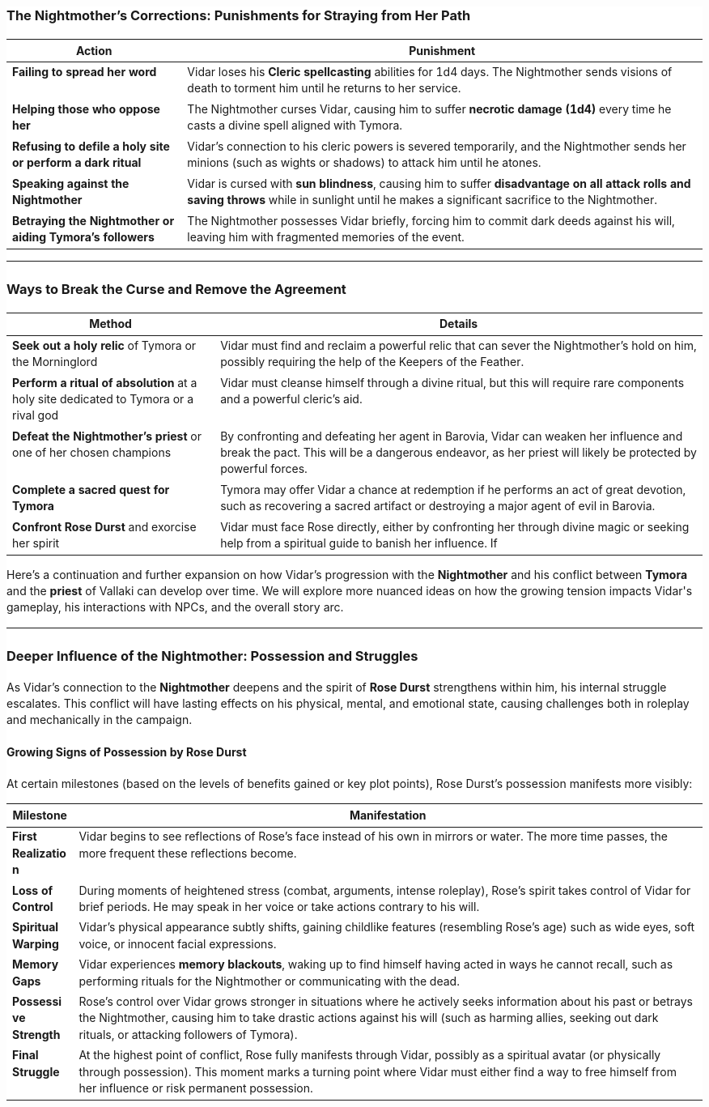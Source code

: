 
### **The Nightmother’s Corrections: Punishments for Straying from Her Path**

|**Action**|**Punishment**|
|---|---|
|**Failing to spread her word**|Vidar loses his **Cleric spellcasting** abilities for 1d4 days. The Nightmother sends visions of death to torment him until he returns to her service.|
|**Helping those who oppose her**|The Nightmother curses Vidar, causing him to suffer **necrotic damage (1d4)** every time he casts a divine spell aligned with Tymora.|
|**Refusing to defile a holy site or perform a dark ritual**|Vidar’s connection to his cleric powers is severed temporarily, and the Nightmother sends her minions (such as wights or shadows) to attack him until he atones.|
|**Speaking against the Nightmother**|Vidar is cursed with **sun blindness**, causing him to suffer **disadvantage on all attack rolls and saving throws** while in sunlight until he makes a significant sacrifice to the Nightmother.|
|**Betraying the Nightmother or aiding Tymora’s followers**|The Nightmother possesses Vidar briefly, forcing him to commit dark deeds against his will, leaving him with fragmented memories of the event.|

---

### **Ways to Break the Curse and Remove the Agreement**

|**Method**|**Details**|
|---|---|
|**Seek out a holy relic** of Tymora or the Morninglord|Vidar must find and reclaim a powerful relic that can sever the Nightmother’s hold on him, possibly requiring the help of the Keepers of the Feather.|
|**Perform a ritual of absolution** at a holy site dedicated to Tymora or a rival god|Vidar must cleanse himself through a divine ritual, but this will require rare components and a powerful cleric’s aid.|
|**Defeat the Nightmother’s priest** or one of her chosen champions|By confronting and defeating her agent in Barovia, Vidar can weaken her influence and break the pact. This will be a dangerous endeavor, as her priest will likely be protected by powerful forces.|
|**Complete a sacred quest for Tymora**|Tymora may offer Vidar a chance at redemption if he performs an act of great devotion, such as recovering a sacred artifact or destroying a major agent of evil in Barovia.|
|**Confront Rose Durst** and exorcise her spirit|Vidar must face Rose directly, either by confronting her through divine magic or seeking help from a spiritual guide to banish her influence. If|


Here’s a continuation and further expansion on how Vidar’s progression with the **Nightmother** and his conflict between **Tymora** and the **priest** of Vallaki can develop over time. We will explore more nuanced ideas on how the growing tension impacts Vidar's gameplay, his interactions with NPCs, and the overall story arc.

---

### **Deeper Influence of the Nightmother: Possession and Struggles**

As Vidar’s connection to the **Nightmother** deepens and the spirit of **Rose Durst** strengthens within him, his internal struggle escalates. This conflict will have lasting effects on his physical, mental, and emotional state, causing challenges both in roleplay and mechanically in the campaign.

#### **Growing Signs of Possession by Rose Durst**

At certain milestones (based on the levels of benefits gained or key plot points), Rose Durst’s possession manifests more visibly:

|**Milestone**|**Manifestation**|
|---|---|
|**First Realization**|Vidar begins to see reflections of Rose’s face instead of his own in mirrors or water. The more time passes, the more frequent these reflections become.|
|**Loss of Control**|During moments of heightened stress (combat, arguments, intense roleplay), Rose’s spirit takes control of Vidar for brief periods. He may speak in her voice or take actions contrary to his will.|
|**Spiritual Warping**|Vidar’s physical appearance subtly shifts, gaining childlike features (resembling Rose’s age) such as wide eyes, soft voice, or innocent facial expressions.|
|**Memory Gaps**|Vidar experiences **memory blackouts**, waking up to find himself having acted in ways he cannot recall, such as performing rituals for the Nightmother or communicating with the dead.|
|**Possessive Strength**|Rose’s control over Vidar grows stronger in situations where he actively seeks information about his past or betrays the Nightmother, causing him to take drastic actions against his will (such as harming allies, seeking out dark rituals, or attacking followers of Tymora).|
|**Final Struggle**|At the highest point of conflict, Rose fully manifests through Vidar, possibly as a spiritual avatar (or physically through possession). This moment marks a turning point where Vidar must either find a way to free himself from her influence or risk permanent possession.|
